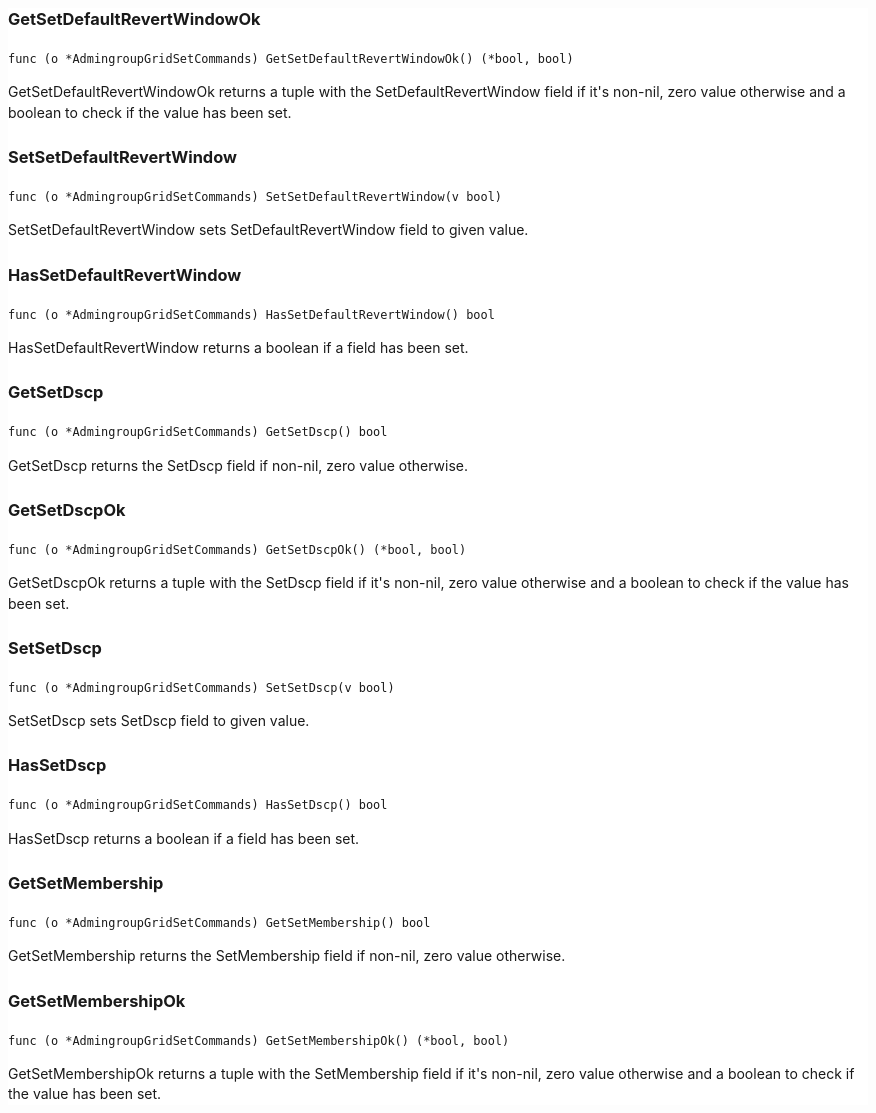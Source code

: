 ### GetSetDefaultRevertWindowOk

`func (o *AdmingroupGridSetCommands) GetSetDefaultRevertWindowOk() (*bool, bool)`

GetSetDefaultRevertWindowOk returns a tuple with the SetDefaultRevertWindow field if it's non-nil, zero value otherwise
and a boolean to check if the value has been set.

### SetSetDefaultRevertWindow

`func (o *AdmingroupGridSetCommands) SetSetDefaultRevertWindow(v bool)`

SetSetDefaultRevertWindow sets SetDefaultRevertWindow field to given value.

### HasSetDefaultRevertWindow

`func (o *AdmingroupGridSetCommands) HasSetDefaultRevertWindow() bool`

HasSetDefaultRevertWindow returns a boolean if a field has been set.

### GetSetDscp

`func (o *AdmingroupGridSetCommands) GetSetDscp() bool`

GetSetDscp returns the SetDscp field if non-nil, zero value otherwise.

### GetSetDscpOk

`func (o *AdmingroupGridSetCommands) GetSetDscpOk() (*bool, bool)`

GetSetDscpOk returns a tuple with the SetDscp field if it's non-nil, zero value otherwise
and a boolean to check if the value has been set.

### SetSetDscp

`func (o *AdmingroupGridSetCommands) SetSetDscp(v bool)`

SetSetDscp sets SetDscp field to given value.

### HasSetDscp

`func (o *AdmingroupGridSetCommands) HasSetDscp() bool`

HasSetDscp returns a boolean if a field has been set.

### GetSetMembership

`func (o *AdmingroupGridSetCommands) GetSetMembership() bool`

GetSetMembership returns the SetMembership field if non-nil, zero value otherwise.

### GetSetMembershipOk

`func (o *AdmingroupGridSetCommands) GetSetMembershipOk() (*bool, bool)`

GetSetMembershipOk returns a tuple with the SetMembership field if it's non-nil, zero value otherwise
and a boolean to check if the value has been set.
